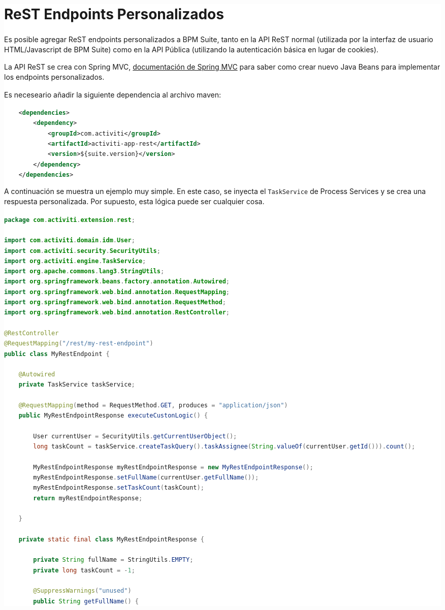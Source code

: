 # ReST Endpoints Personalizados

Es posible agregar ReST endpoints personalizados a BPM Suite, tanto en la API ReST normal (utilizada por la interfaz de usuario HTML/Javascript de BPM Suite) como en la API Pública (utilizando la autenticación básica en lugar de cookies).

La API ReST se crea con Spring MVC, [documentación de Spring MVC](http://docs.spring.io/spring/docs/current/spring-framework-reference/html/mvc.html) para saber como crear nuevo Java Beans para implementar los endpoints personalizados.

Es neceseario añadir la siguiente dependencia al archivo maven:
```xml
    <dependencies>
        <dependency>
            <groupId>com.activiti</groupId>
            <artifactId>activiti-app-rest</artifactId>
            <version>${suite.version}</version>
        </dependency>
    </dependencies>
```
A continuación se muestra un ejemplo muy simple. En este caso, se inyecta el ``TaskService`` de Process Services y se crea una respuesta personalizada. Por supuesto, esta lógica puede ser cualquier cosa.

```java
package com.activiti.extension.rest;

import com.activiti.domain.idm.User;
import com.activiti.security.SecurityUtils;
import org.activiti.engine.TaskService;
import org.apache.commons.lang3.StringUtils;
import org.springframework.beans.factory.annotation.Autowired;
import org.springframework.web.bind.annotation.RequestMapping;
import org.springframework.web.bind.annotation.RequestMethod;
import org.springframework.web.bind.annotation.RestController;

@RestController
@RequestMapping("/rest/my-rest-endpoint")
public class MyRestEndpoint {

    @Autowired
    private TaskService taskService;

    @RequestMapping(method = RequestMethod.GET, produces = "application/json")
    public MyRestEndpointResponse executeCustonLogic() {

        User currentUser = SecurityUtils.getCurrentUserObject();
        long taskCount = taskService.createTaskQuery().taskAssignee(String.valueOf(currentUser.getId())).count();

        MyRestEndpointResponse myRestEndpointResponse = new MyRestEndpointResponse();
        myRestEndpointResponse.setFullName(currentUser.getFullName());
        myRestEndpointResponse.setTaskCount(taskCount);
        return myRestEndpointResponse;

    }

    private static final class MyRestEndpointResponse {

    	private String fullName = StringUtils.EMPTY;
        private long taskCount = -1;
        
        @SuppressWarnings("unused")
		public String getFullName() {
```